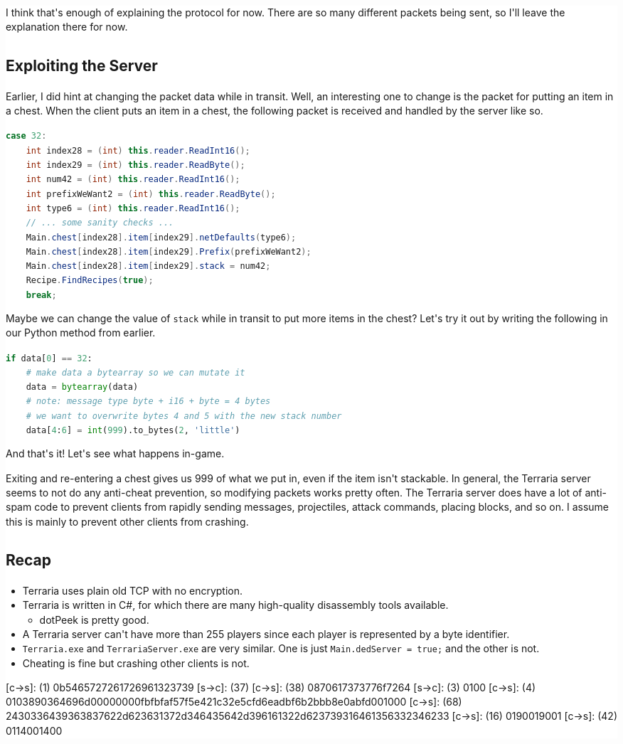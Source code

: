 I think that's enough of explaining the protocol for now. There are so many different packets being sent, so I'll leave the explanation there for now.

## Exploiting the Server

Earlier, I did hint at changing the packet data while in transit. Well, an interesting one to change is the packet for putting an item in a chest. When the client puts an item in a chest, the following packet is received and handled by the server like so.

```cs
case 32:
	int index28 = (int) this.reader.ReadInt16();
	int index29 = (int) this.reader.ReadByte();
	int num42 = (int) this.reader.ReadInt16();
	int prefixWeWant2 = (int) this.reader.ReadByte();
	int type6 = (int) this.reader.ReadInt16();
	// ... some sanity checks ...
	Main.chest[index28].item[index29].netDefaults(type6);
	Main.chest[index28].item[index29].Prefix(prefixWeWant2);
	Main.chest[index28].item[index29].stack = num42;
	Recipe.FindRecipes(true);
	break;
```

Maybe we can change the value of `stack` while in transit to put more items in the chest? Let's try it out by writing the following in our Python method from earlier.

```py
if data[0] == 32:
	# make data a bytearray so we can mutate it
	data = bytearray(data)
	# note: message type byte + i16 + byte = 4 bytes
	# we want to overwrite bytes 4 and 5 with the new stack number
	data[4:6] = int(999).to_bytes(2, 'little')
```

And that's it! Let's see what happens in-game.

<video src="/trust-1-2.mp4" type="video/mp4" controls></video>

Exiting and re-entering a chest gives us 999 of what we put in, even if the item isn't stackable. In general, the Terraria server seems to not do any anti-cheat prevention, so modifying packets works pretty often. The Terraria server does have a lot of anti-spam code to prevent clients from rapidly sending messages, projectiles, attack commands, placing blocks, and so on. I assume this is mainly to prevent other clients from crashing.

## Recap

- Terraria uses plain old TCP with no encryption.
- Terraria is written in C#, for which there are many high-quality disassembly tools available.
  - dotPeek is pretty good.
- A Terraria server can't have more than 255 players since each player is represented by a byte identifier.
- `Terraria.exe` and `TerrariaServer.exe` are very similar. One is just `Main.dedServer = true;` and the other is not.
- Cheating is fine but crashing other clients is not.


[c->s]: (1) 0b5465727261726961323739
[s->c]: (37) 
[c->s]: (38) 0870617373776f7264
[s->c]: (3) 0100
[c->s]: (4) 0103890364696d00000000fbfbfaf57f5e421c32e5cfd6eadbf6b2bbb8e0abfd001000
[c->s]: (68) 2430336439363837622d623631372d346435642d396161322d623739316461356332346233
[c->s]: (16) 0190019001
[c->s]: (42) 0114001400